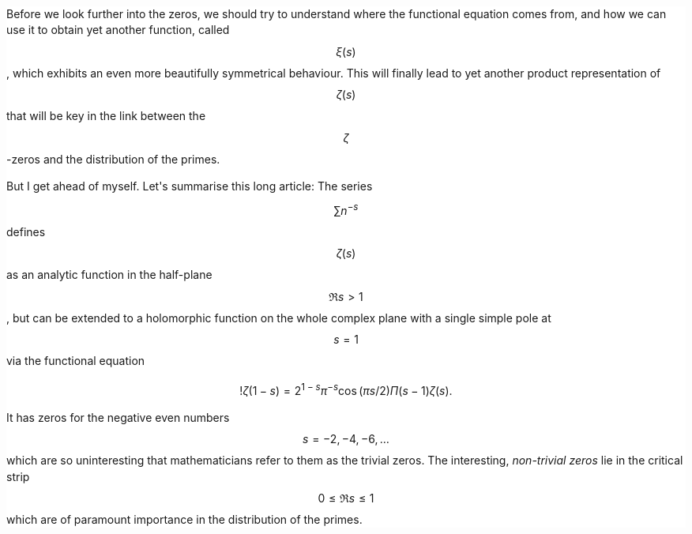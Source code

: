 Before we look further into the zeros, we should try to understand where the functional equation comes from, and how we can use it to obtain yet another function, called $$\xi(s)$$, which exhibits an even more beautifully symmetrical behaviour. This will finally lead to yet another product representation of $$\zeta(s)$$ that will be key in the link between the $$\zeta$$-zeros and the distribution of the primes.

But I get ahead of myself. Let's summarise this long article: The series $$\sum n^{-s}$$ defines $$\zeta(s)$$ as an analytic function in the half-plane $$\Re s>1$$, but can be extended to a holomorphic function on the whole complex plane with a single simple pole at $$s=1$$ via the functional equation

$$!\zeta(1-s)=2^{1-s}\pi^{-s}\cos(\pi s/2)\Pi(s-1)\zeta(s).$$

It has zeros for the negative even numbers $$s=-2,-4,-6,\ldots$$ which are so uninteresting that mathematicians refer to them as the trivial zeros. The interesting, _non-trivial zeros_ lie in the critical strip $$0\le\Re s\le1$$ which are of paramount importance in the distribution of the primes.

